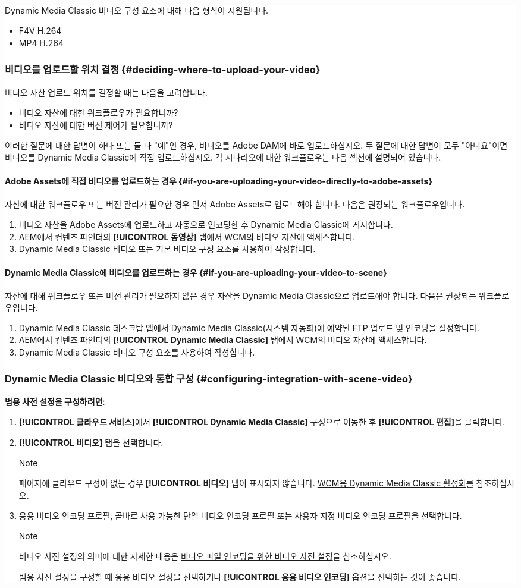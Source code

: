 Dynamic Media Classic 비디오 구성 요소에 대해 다음 형식이 지원됩니다.

* F4V H.264
* MP4 H.264

### 비디오를 업로드할 위치 결정 {#deciding-where-to-upload-your-video}

비디오 자산 업로드 위치를 결정할 때는 다음을 고려합니다.

* 비디오 자산에 대한 워크플로우가 필요합니까?
* 비디오 자산에 대한 버전 제어가 필요합니까?

이러한 질문에 대한 답변이 하나 또는 둘 다 &quot;예&quot;인 경우, 비디오를 Adobe DAM에 바로 업로드하십시오. 두 질문에 대한 답변이 모두 &quot;아니요&quot;이면 비디오를 Dynamic Media Classic에 직접 업로드하십시오. 각 시나리오에 대한 워크플로우는 다음 섹션에 설명되어 있습니다.

#### Adobe Assets에 직접 비디오를 업로드하는 경우  {#if-you-are-uploading-your-video-directly-to-adobe-assets}

자산에 대한 워크플로우 또는 버전 관리가 필요한 경우 먼저 Adobe Assets로 업로드해야 합니다. 다음은 권장되는 워크플로우입니다.

1. 비디오 자산을 Adobe Assets에 업로드하고 자동으로 인코딩한 후 Dynamic Media Classic에 게시합니다.
1. AEM에서 컨텐츠 파인더의 **[!UICONTROL 동영상]** 탭에서 WCM의 비디오 자산에 액세스합니다.
1. Dynamic Media Classic 비디오 또는 기본 비디오 구성 요소를 사용하여 작성합니다.

#### Dynamic Media Classic에 비디오를 업로드하는 경우 {#if-you-are-uploading-your-video-to-scene}

자산에 대해 워크플로우 또는 버전 관리가 필요하지 않은 경우 자산을 Dynamic Media Classic으로 업로드해야 합니다. 다음은 권장되는 워크플로우입니다.

1. Dynamic Media Classic 데스크탑 앱에서 [Dynamic Media Classic(시스템 자동화)에 예약된 FTP 업로드 및 인코딩을 설정합니다](https://help.adobe.com/ko_KR/scene7/using/WS70B173EC-4CAD-4b4c-BF9C-43A11F3A5950.html).
1. AEM에서 컨텐츠 파인더의 **[!UICONTROL Dynamic Media Classic]** 탭에서 WCM의 비디오 자산에 액세스합니다.
1. Dynamic Media Classic 비디오 구성 요소를 사용하여 작성합니다.

### Dynamic Media Classic 비디오와 통합 구성 {#configuring-integration-with-scene-video}

**범용 사전 설정을 구성하려면**:

1. **[!UICONTROL 클라우드 서비스]**&#x200B;에서 **[!UICONTROL Dynamic Media Classic]** 구성으로 이동한 후 **[!UICONTROL 편집]**&#x200B;을 클릭합니다.
1. **[!UICONTROL 비디오]** 탭을 선택합니다.

   >[!NOTE]
   >
   >페이지에 클라우드 구성이 없는 경우 **[!UICONTROL 비디오]** 탭이 표시되지 않습니다. [WCM용 Dynamic Media Classic 활성화](#enablingscene7forwcm)를 참조하십시오.

1. 응용 비디오 인코딩 프로필, 곧바로 사용 가능한 단일 비디오 인코딩 프로필 또는 사용자 지정 비디오 인코딩 프로필을 선택합니다.

   >[!NOTE]
   >
   >비디오 사전 설정의 의미에 대한 자세한 내용은 [비디오 파일 인코딩을 위한 비디오 사전 설정](https://experienceleague.adobe.com/docs/dynamic-media-classic/using/setup/application-setup.html?lang=en#video-presets-for-encoding-video-files)을 참조하십시오.
   >
   >범용 사전 설정을 구성할 때 응용 비디오 설정을 선택하거나 **[!UICONTROL 응용 비디오 인코딩]** 옵션을 선택하는 것이 좋습니다.
